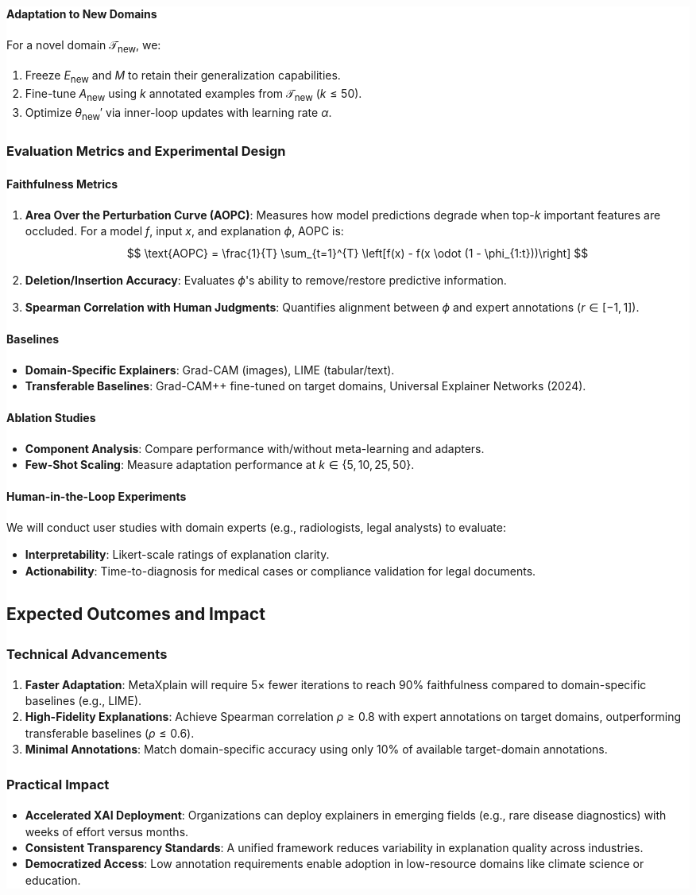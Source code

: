 #### Adaptation to New Domains  
For a novel domain $\mathcal{T}_{\text{new}}$, we:  
1. Freeze $E_{\text{new}}$ and $M$ to retain their generalization capabilities.  
2. Fine-tune $A_{\text{new}}$ using $k$ annotated examples from $\mathcal{T}_{\text{new}}$ ($k \leq 50$).  
3. Optimize $\theta_{\text{new}}'$ via inner-loop updates with learning rate $\alpha$.  

### Evaluation Metrics and Experimental Design  

#### Faithfulness Metrics  
1. **Area Over the Perturbation Curve (AOPC)**: Measures how model predictions degrade when top-$k$ important features are occluded. For a model $f$, input $x$, and explanation $\phi$, AOPC is:  
$$
\text{AOPC} = \frac{1}{T} \sum_{t=1}^{T} \left[f(x) - f(x \odot (1 - \phi_{1:t}))\right]
$$  
2. **Deletion/Insertion Accuracy**: Evaluates $\phi$'s ability to remove/restore predictive information.  

3. **Spearman Correlation with Human Judgments**: Quantifies alignment between $\phi$ and expert annotations ($r \in [-1,1]$).  

#### Baselines  
- **Domain-Specific Explainers**: Grad-CAM (images), LIME (tabular/text).  
- **Transferable Baselines**: Grad-CAM++ fine-tuned on target domains, Universal Explainer Networks (2024).  

#### Ablation Studies  
- **Component Analysis**: Compare performance with/without meta-learning and adapters.  
- **Few-Shot Scaling**: Measure adaptation performance at $k \in \{5, 10, 25, 50\}$.  

#### Human-in-the-Loop Experiments  
We will conduct user studies with domain experts (e.g., radiologists, legal analysts) to evaluate:  
- **Interpretability**: Likert-scale ratings of explanation clarity.  
- **Actionability**: Time-to-diagnosis for medical cases or compliance validation for legal documents.  

## Expected Outcomes and Impact  

### Technical Advancements  
1. **Faster Adaptation**: MetaXplain will require 5× fewer iterations to reach 90% faithfulness compared to domain-specific baselines (e.g., LIME).  
2. **High-Fidelity Explanations**: Achieve Spearman correlation $\rho \geq 0.8$ with expert annotations on target domains, outperforming transferable baselines ($\rho \leq 0.6$).  
3. **Minimal Annotations**: Match domain-specific accuracy using only 10% of available target-domain annotations.  

### Practical Impact  
- **Accelerated XAI Deployment**: Organizations can deploy explainers in emerging fields (e.g., rare disease diagnostics) with weeks of effort versus months.  
- **Consistent Transparency Standards**: A unified framework reduces variability in explanation quality across industries.  
- **Democratized Access**: Low annotation requirements enable adoption in low-resource domains like climate science or education.  
